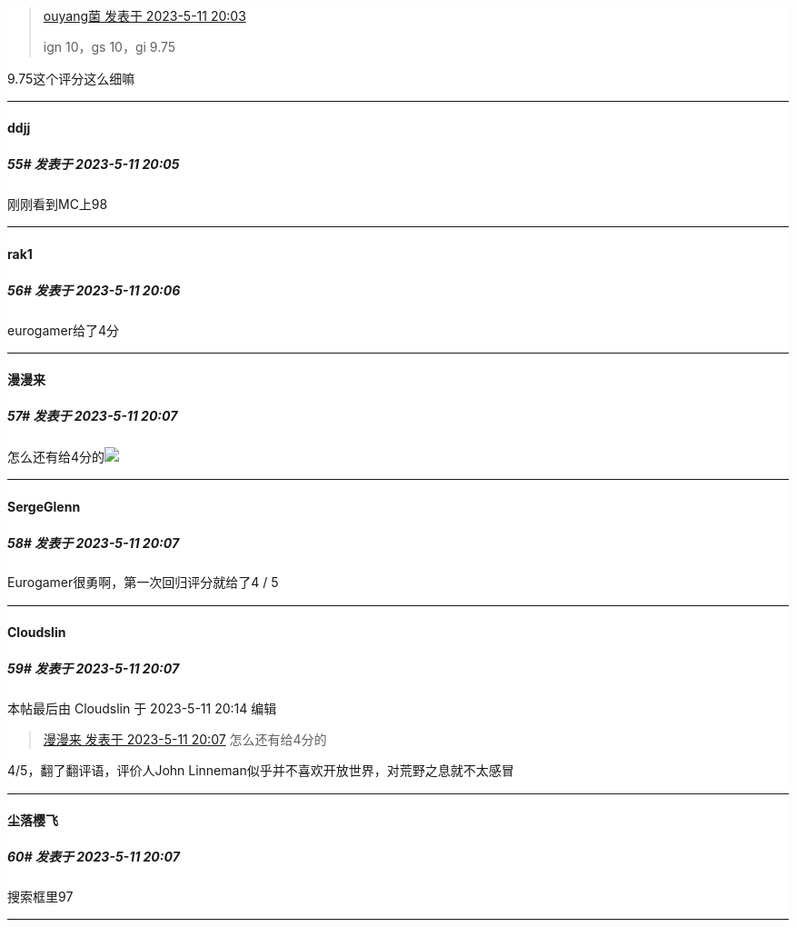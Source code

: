 <blockquote><a href="httphttps://bbs.saraba1st.com/2b/forum.php?mod=redirect&amp;goto=findpost&amp;pid=60813651&amp;ptid=2133869" target="_blank">ouyang菌 发表于 2023-5-11 20:03</a>

ign 10，gs 10，gi 9.75</blockquote>
9.75这个评分这么细嘛 

*****

####  ddjj  
##### 55#       发表于 2023-5-11 20:05

刚刚看到MC上98

*****

####  rak1  
##### 56#       发表于 2023-5-11 20:06

eurogamer给了4分

*****

####  漫漫来  
##### 57#       发表于 2023-5-11 20:07

怎么还有给4分的<img src="https://static.saraba1st.com/image/smiley/face2017/068.png" referrerpolicy="no-referrer">

*****

####  SergeGlenn  
##### 58#       发表于 2023-5-11 20:07

Eurogamer很勇啊，第一次回归评分就给了4 / 5

*****

####  Cloudslin  
##### 59#       发表于 2023-5-11 20:07

 本帖最后由 Cloudslin 于 2023-5-11 20:14 编辑 
<blockquote><a href="httphttps://bbs.saraba1st.com/2b/forum.php?mod=redirect&amp;goto=findpost&amp;pid=60813709&amp;ptid=2133869" target="_blank">漫漫来 发表于 2023-5-11 20:07</a>
怎么还有给4分的</blockquote>
4/5，翻了翻评语，评价人John Linneman似乎并不喜欢开放世界，对荒野之息就不太感冒

*****

####  尘落樱飞  
##### 60#       发表于 2023-5-11 20:07

搜索框里97


*****

